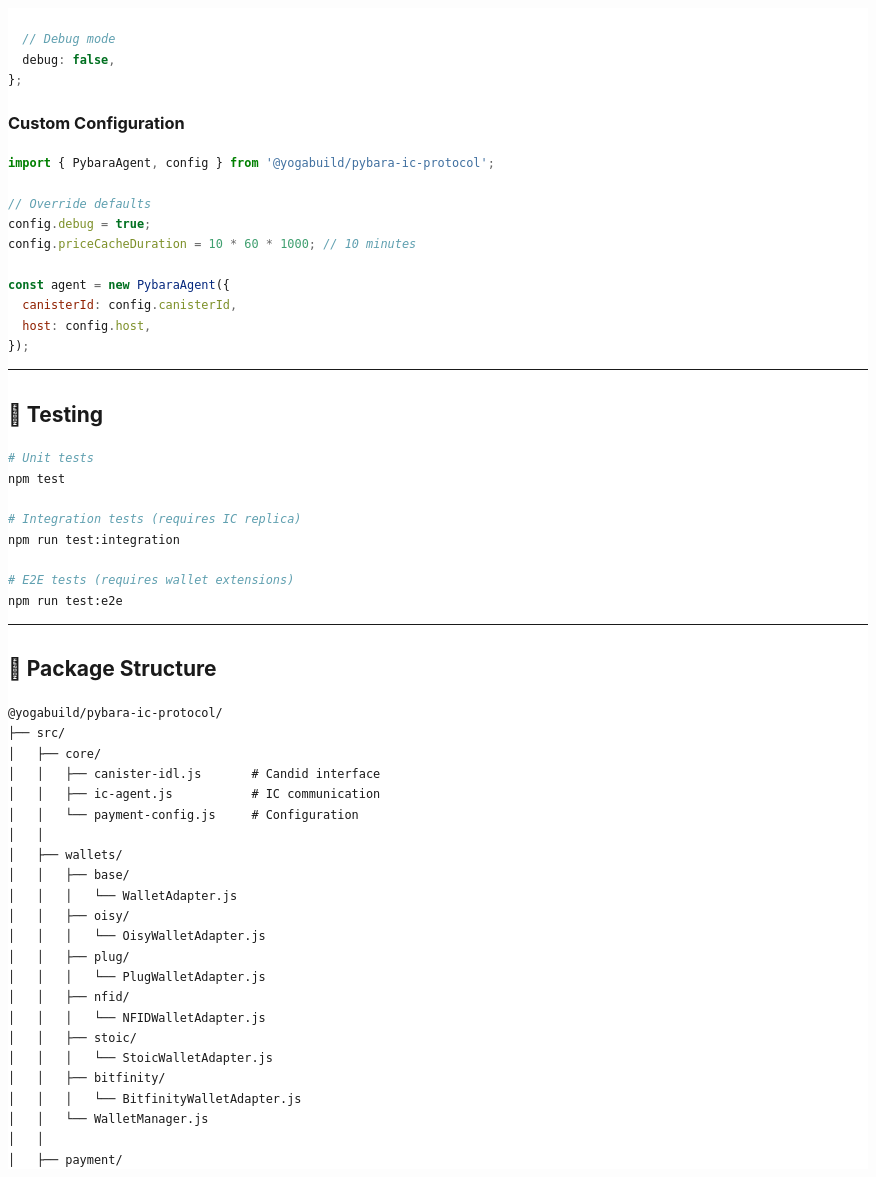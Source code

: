 ```javascript
  
  // Debug mode
  debug: false,
};
```

### **Custom Configuration**

```javascript
import { PybaraAgent, config } from '@yogabuild/pybara-ic-protocol';

// Override defaults
config.debug = true;
config.priceCacheDuration = 10 * 60 * 1000; // 10 minutes

const agent = new PybaraAgent({
  canisterId: config.canisterId,
  host: config.host,
});
```

---

## 🧪 Testing

```bash
# Unit tests
npm test

# Integration tests (requires IC replica)
npm run test:integration

# E2E tests (requires wallet extensions)
npm run test:e2e
```

---

## 📁 Package Structure

```
@yogabuild/pybara-ic-protocol/
├── src/
│   ├── core/
│   │   ├── canister-idl.js       # Candid interface
│   │   ├── ic-agent.js           # IC communication
│   │   └── payment-config.js     # Configuration
│   │
│   ├── wallets/
│   │   ├── base/
│   │   │   └── WalletAdapter.js
│   │   ├── oisy/
│   │   │   └── OisyWalletAdapter.js
│   │   ├── plug/
│   │   │   └── PlugWalletAdapter.js
│   │   ├── nfid/
│   │   │   └── NFIDWalletAdapter.js
│   │   ├── stoic/
│   │   │   └── StoicWalletAdapter.js
│   │   ├── bitfinity/
│   │   │   └── BitfinityWalletAdapter.js
│   │   └── WalletManager.js
│   │
│   ├── payment/
```